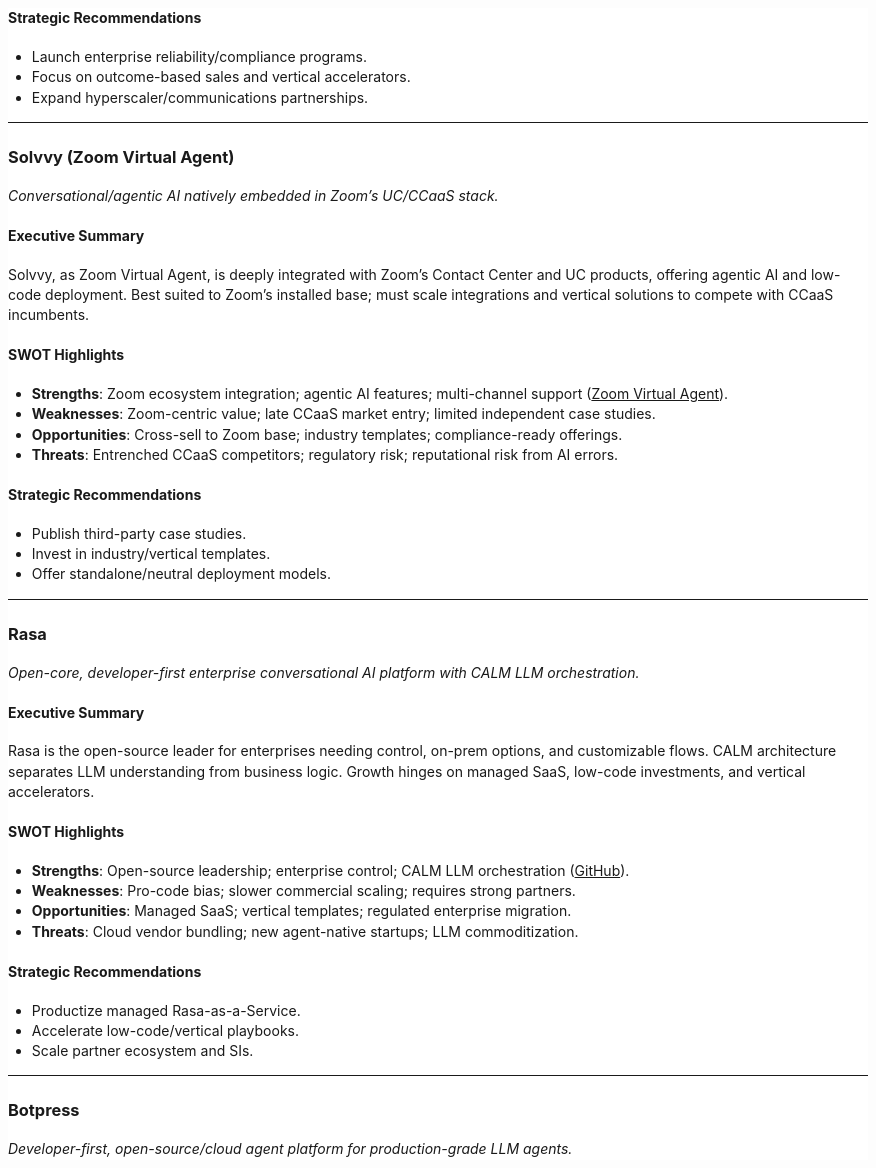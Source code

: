 #### Strategic Recommendations
- Launch enterprise reliability/compliance programs.
- Focus on outcome-based sales and vertical accelerators.
- Expand hyperscaler/communications partnerships.

---

### **Solvvy (Zoom Virtual Agent)**
*Conversational/agentic AI natively embedded in Zoom’s UC/CCaaS stack.*

#### Executive Summary
Solvvy, as Zoom Virtual Agent, is deeply integrated with Zoom’s Contact Center and UC products, offering agentic AI and low-code deployment. Best suited to Zoom’s installed base; must scale integrations and vertical solutions to compete with CCaaS incumbents.

#### SWOT Highlights
- **Strengths**: Zoom ecosystem integration; agentic AI features; multi-channel support ([Zoom Virtual Agent](https://www.zoom.com/en/products/virtual-agent/)).
- **Weaknesses**: Zoom-centric value; late CCaaS market entry; limited independent case studies.
- **Opportunities**: Cross-sell to Zoom base; industry templates; compliance-ready offerings.
- **Threats**: Entrenched CCaaS competitors; regulatory risk; reputational risk from AI errors.

#### Strategic Recommendations
- Publish third-party case studies.
- Invest in industry/vertical templates.
- Offer standalone/neutral deployment models.

---

### **Rasa**
*Open-core, developer-first enterprise conversational AI platform with CALM LLM orchestration.*

#### Executive Summary
Rasa is the open-source leader for enterprises needing control, on-prem options, and customizable flows. CALM architecture separates LLM understanding from business logic. Growth hinges on managed SaaS, low-code investments, and vertical accelerators.

#### SWOT Highlights
- **Strengths**: Open-source leadership; enterprise control; CALM LLM orchestration ([GitHub](https://github.com/RasaHQ/rasa)).
- **Weaknesses**: Pro-code bias; slower commercial scaling; requires strong partners.
- **Opportunities**: Managed SaaS; vertical templates; regulated enterprise migration.
- **Threats**: Cloud vendor bundling; new agent-native startups; LLM commoditization.

#### Strategic Recommendations
- Productize managed Rasa-as-a-Service.
- Accelerate low-code/vertical playbooks.
- Scale partner ecosystem and SIs.

---

### **Botpress**
*Developer-first, open-source/cloud agent platform for production-grade LLM agents.*
